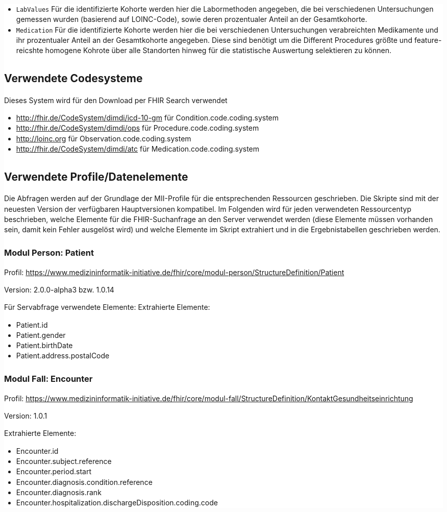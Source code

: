 - `LabValues` Für die identifizierte Kohorte werden hier die Labormethoden angegeben, die bei verschiedenen Untersuchungen gemessen wurden (basierend auf LOINC-Code), sowie deren prozentualer Anteil an der Gesamtkohorte.
- `Medication` Für die identifizierte Kohorte werden hier die bei verschiedenen Untersuchungen verabreichten Medikamente und ihr prozentualer Anteil an der Gesamtkohorte angegeben.
Diese sind benötigt um die Different Procedures größte und feature-reicshte homogene Kohrote über alle Standorten hinweg für die statistische Auswertung selektieren zu können. 

## Verwendete Codesysteme
  Dieses System wird für den Download per FHIR Search verwendet
- http://fhir.de/CodeSystem/dimdi/icd-10-gm für Condition.code.coding.system
- http://fhir.de/CodeSystem/dimdi/ops für Procedure.code.coding.system
- http://loinc.org für Observation.code.coding.system
- http://fhir.de/CodeSystem/dimdi/atc für Medication.code.coding.system

## Verwendete Profile/Datenelemente
Die Abfragen werden auf der Grundlage der MII-Profile für die entsprechenden Ressourcen geschrieben. Die Skripte sind mit der neuesten Version der verfügbaren Hauptversionen kompatibel. Im Folgenden wird für jeden verwendeten Ressourcentyp beschrieben, welche Elemente für die FHIR-Suchanfrage an den Server verwendet werden (diese Elemente müssen vorhanden sein, damit kein Fehler ausgelöst wird) und welche Elemente im Skript extrahiert und in die Ergebnistabellen geschrieben werden.



### Modul Person: Patient
Profil: https://www.medizininformatik-initiative.de/fhir/core/modul-person/StructureDefinition/Patient

Version: 2.0.0-alpha3 bzw. 1.0.14

Für Servabfrage verwendete Elemente:
Extrahierte Elemente:

* Patient.id
* Patient.gender
* Patient.birthDate
* Patient.address.postalCode

### Modul Fall: Encounter
Profil: https://www.medizininformatik-initiative.de/fhir/core/modul-fall/StructureDefinition/KontaktGesundheitseinrichtung

Version: 1.0.1

Extrahierte Elemente:

* Encounter.id
* Encounter.subject.reference
* Encounter.period.start
* Encounter.diagnosis.condition.reference
* Encounter.diagnosis.rank
* Encounter.hospitalization.dischargeDisposition.coding.code
